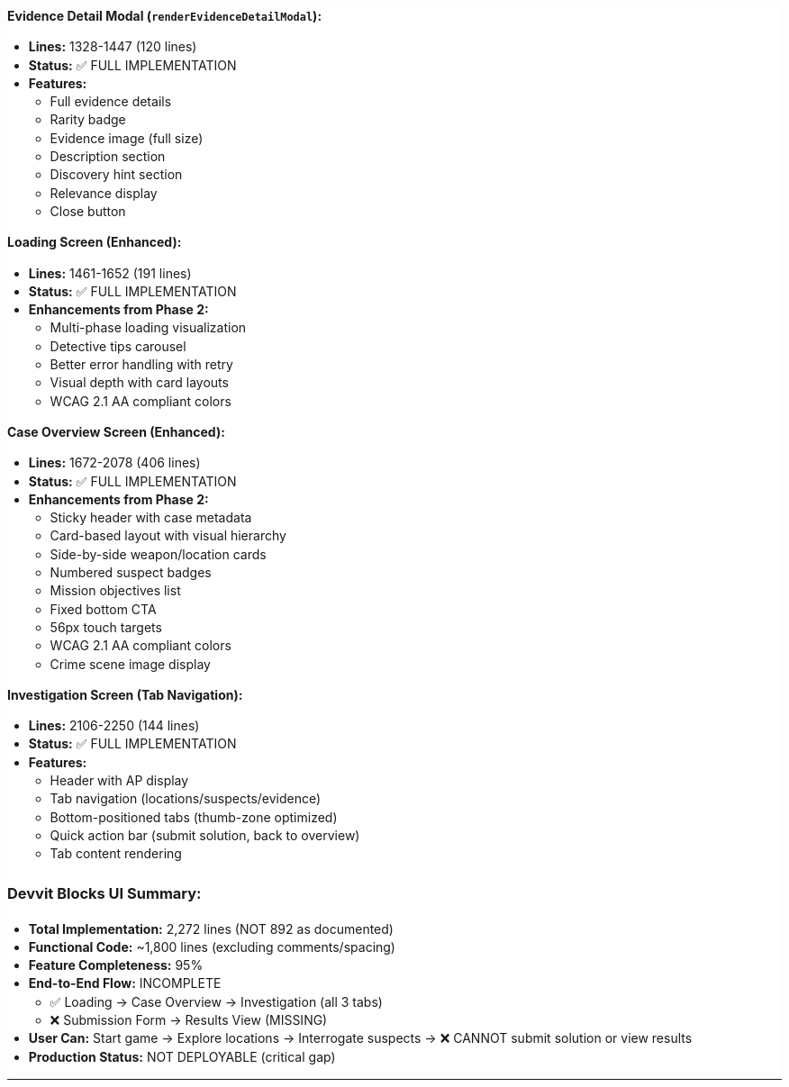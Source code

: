 **Evidence Detail Modal (`renderEvidenceDetailModal`):**
- **Lines:** 1328-1447 (120 lines)
- **Status:** ✅ FULL IMPLEMENTATION
- **Features:**
  - Full evidence details
  - Rarity badge
  - Evidence image (full size)
  - Description section
  - Discovery hint section
  - Relevance display
  - Close button

**Loading Screen (Enhanced):**
- **Lines:** 1461-1652 (191 lines)
- **Status:** ✅ FULL IMPLEMENTATION
- **Enhancements from Phase 2:**
  - Multi-phase loading visualization
  - Detective tips carousel
  - Better error handling with retry
  - Visual depth with card layouts
  - WCAG 2.1 AA compliant colors

**Case Overview Screen (Enhanced):**
- **Lines:** 1672-2078 (406 lines)
- **Status:** ✅ FULL IMPLEMENTATION
- **Enhancements from Phase 2:**
  - Sticky header with case metadata
  - Card-based layout with visual hierarchy
  - Side-by-side weapon/location cards
  - Numbered suspect badges
  - Mission objectives list
  - Fixed bottom CTA
  - 56px touch targets
  - WCAG 2.1 AA compliant colors
  - Crime scene image display

**Investigation Screen (Tab Navigation):**
- **Lines:** 2106-2250 (144 lines)
- **Status:** ✅ FULL IMPLEMENTATION
- **Features:**
  - Header with AP display
  - Tab navigation (locations/suspects/evidence)
  - Bottom-positioned tabs (thumb-zone optimized)
  - Quick action bar (submit solution, back to overview)
  - Tab content rendering

### Devvit Blocks UI Summary:
- **Total Implementation:** 2,272 lines (NOT 892 as documented)
- **Functional Code:** ~1,800 lines (excluding comments/spacing)
- **Feature Completeness:** 95%
- **End-to-End Flow:** INCOMPLETE
  - ✅ Loading → Case Overview → Investigation (all 3 tabs)
  - ❌ Submission Form → Results View (MISSING)
- **User Can:** Start game → Explore locations → Interrogate suspects → ❌ CANNOT submit solution or view results
- **Production Status:** NOT DEPLOYABLE (critical gap)

---